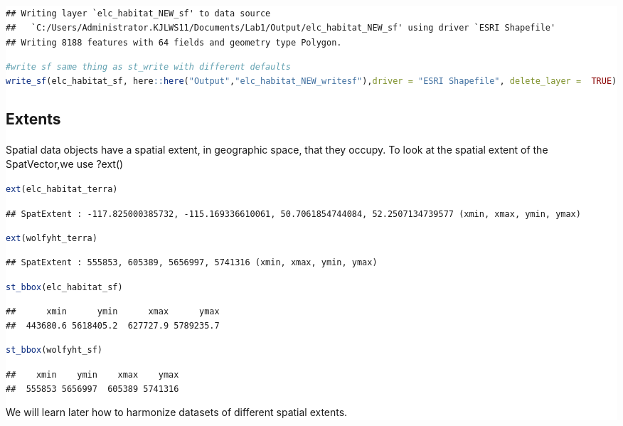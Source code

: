     ## Writing layer `elc_habitat_NEW_sf' to data source 
    ##   `C:/Users/Administrator.KJLWS11/Documents/Lab1/Output/elc_habitat_NEW_sf' using driver `ESRI Shapefile'
    ## Writing 8188 features with 64 fields and geometry type Polygon.

``` r
#write sf same thing as st_write with different defaults
write_sf(elc_habitat_sf, here::here("Output","elc_habitat_NEW_writesf"),driver = "ESRI Shapefile", delete_layer =  TRUE)
```

## Extents

Spatial data objects have a spatial extent, in geographic space, that
they occupy. To look at the spatial extent of the SpatVector,we use
?ext()

``` r
ext(elc_habitat_terra)
```

    ## SpatExtent : -117.825000385732, -115.169336610061, 50.7061854744084, 52.2507134739577 (xmin, xmax, ymin, ymax)

``` r
ext(wolfyht_terra)
```

    ## SpatExtent : 555853, 605389, 5656997, 5741316 (xmin, xmax, ymin, ymax)

``` r
st_bbox(elc_habitat_sf)
```

    ##      xmin      ymin      xmax      ymax 
    ##  443680.6 5618405.2  627727.9 5789235.7

``` r
st_bbox(wolfyht_sf)
```

    ##    xmin    ymin    xmax    ymax 
    ##  555853 5656997  605389 5741316

We will learn later how to harmonize datasets of different spatial
extents.
